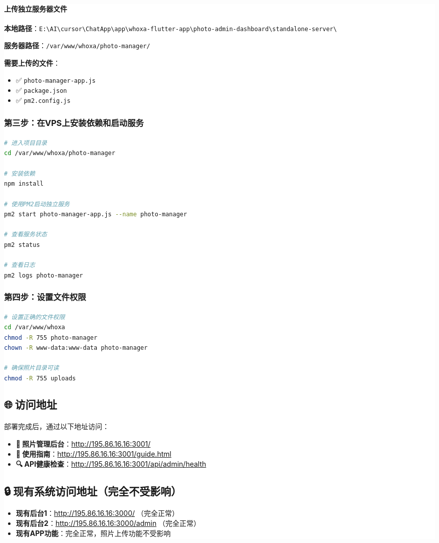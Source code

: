#### **上传独立服务器文件**
**本地路径**：`E:\AI\cursor\ChatApp\app\whoxa-flutter-app\photo-admin-dashboard\standalone-server\`

**服务器路径**：`/var/www/whoxa/photo-manager/`

**需要上传的文件**：
- ✅ `photo-manager-app.js`
- ✅ `package.json`
- ✅ `pm2.config.js`

### **第三步：在VPS上安装依赖和启动服务**
```bash
# 进入项目目录
cd /var/www/whoxa/photo-manager

# 安装依赖
npm install

# 使用PM2启动独立服务
pm2 start photo-manager-app.js --name photo-manager

# 查看服务状态
pm2 status

# 查看日志
pm2 logs photo-manager
```

### **第四步：设置文件权限**
```bash
# 设置正确的文件权限
cd /var/www/whoxa
chmod -R 755 photo-manager
chown -R www-data:www-data photo-manager

# 确保照片目录可读
chmod -R 755 uploads
```

## 🌐 **访问地址**

部署完成后，通过以下地址访问：

- **📸 照片管理后台**：http://195.86.16.16:3001/
- **📖 使用指南**：http://195.86.16.16:3001/guide.html
- **🔍 API健康检查**：http://195.86.16.16:3001/api/admin/health

## 🔒 **现有系统访问地址（完全不受影响）**

- **现有后台1**：http://195.86.16.16:3000/ （完全正常）
- **现有后台2**：http://195.86.16.16:3000/admin （完全正常）
- **现有APP功能**：完全正常，照片上传功能不受影响
